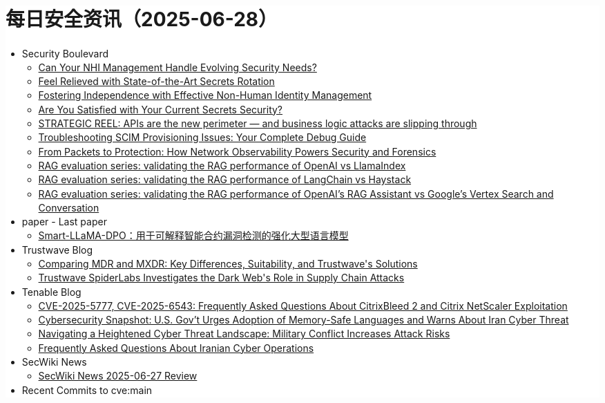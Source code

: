 # 每日安全资讯（2025-06-28）

- Security Boulevard
  - [Can Your NHI Management Handle Evolving Security Needs?](https://securityboulevard.com/2025/06/can-your-nhi-management-handle-evolving-security-needs/?utm_source=rss&utm_medium=rss&utm_campaign=can-your-nhi-management-handle-evolving-security-needs)
  - [Feel Relieved with State-of-the-Art Secrets Rotation](https://securityboulevard.com/2025/06/feel-relieved-with-state-of-the-art-secrets-rotation/?utm_source=rss&utm_medium=rss&utm_campaign=feel-relieved-with-state-of-the-art-secrets-rotation)
  - [Fostering Independence with Effective Non-Human Identity Management](https://securityboulevard.com/2025/06/fostering-independence-with-effective-non-human-identity-management/?utm_source=rss&utm_medium=rss&utm_campaign=fostering-independence-with-effective-non-human-identity-management)
  - [Are You Satisfied with Your Current Secrets Security?](https://securityboulevard.com/2025/06/are-you-satisfied-with-your-current-secrets-security/?utm_source=rss&utm_medium=rss&utm_campaign=are-you-satisfied-with-your-current-secrets-security)
  - [STRATEGIC REEL: APIs are the new perimeter — and business logic attacks are slipping through](https://securityboulevard.com/2025/06/strategic-reel-apis-are-the-new-perimeter-and-business-logic-attacks-are-slipping-through/?utm_source=rss&utm_medium=rss&utm_campaign=strategic-reel-apis-are-the-new-perimeter-and-business-logic-attacks-are-slipping-through)
  - [Troubleshooting SCIM Provisioning Issues: Your Complete Debug Guide](https://securityboulevard.com/2025/06/troubleshooting-scim-provisioning-issues-your-complete-debug-guide/?utm_source=rss&utm_medium=rss&utm_campaign=troubleshooting-scim-provisioning-issues-your-complete-debug-guide)
  - [From Packets to Protection: How Network Observability Powers Security and Forensics](https://securityboulevard.com/2025/06/from-packets-to-protection-how-network-observability-powers-security-and-forensics/?utm_source=rss&utm_medium=rss&utm_campaign=from-packets-to-protection-how-network-observability-powers-security-and-forensics)
  - [RAG evaluation series: validating the RAG performance of OpenAI vs LlamaIndex](https://securityboulevard.com/2025/06/rag-evaluation-series-validating-the-rag-performance-of-openai-vs-llamaindex/?utm_source=rss&utm_medium=rss&utm_campaign=rag-evaluation-series-validating-the-rag-performance-of-openai-vs-llamaindex)
  - [RAG evaluation series: validating the RAG performance of LangChain vs Haystack](https://securityboulevard.com/2025/06/rag-evaluation-series-validating-the-rag-performance-of-langchain-vs-haystack/?utm_source=rss&utm_medium=rss&utm_campaign=rag-evaluation-series-validating-the-rag-performance-of-langchain-vs-haystack)
  - [RAG evaluation series: validating the RAG performance of OpenAI’s RAG Assistant vs Google’s Vertex Search and Conversation](https://securityboulevard.com/2025/06/rag-evaluation-series-validating-the-rag-performance-of-openais-rag-assistant-vs-googles-vertex-search-and-conversation/?utm_source=rss&utm_medium=rss&utm_campaign=rag-evaluation-series-validating-the-rag-performance-of-openais-rag-assistant-vs-googles-vertex-search-and-conversation)
- paper - Last paper
  - [Smart-LLaMA-DPO：用于可解释智能合约漏洞检测的强化大型语言模型](https://paper.seebug.org/3334/)
- Trustwave Blog
  - [Comparing MDR and MXDR: Key Differences, Suitability, and Trustwave's Solutions](https://www.trustwave.com/en-us/resources/blogs/trustwave-blog/comparing-mdr-and-mxdr-key-differences-suitability-and-trustwaves-solutions/)
  - [Trustwave SpiderLabs Investigates the Dark Web's Role in Supply Chain Attacks](https://www.trustwave.com/en-us/resources/blogs/trustwave-blog/trustwave-spiderlabs-investigates-the-dark-webs-role-in-supply-chain-attacks/)
- Tenable Blog
  - [CVE-2025-5777, CVE-2025-6543: Frequently Asked Questions About CitrixBleed 2 and Citrix NetScaler Exploitation](https://www.tenable.com/blog/cve-2025-5777-cve-2025-6543-frequently-asked-questions-about-citrixbleed-2)
  - [Cybersecurity Snapshot: U.S. Gov’t Urges Adoption of Memory-Safe Languages and Warns About Iran Cyber Threat](https://www.tenable.com/blog/cybersecurity-snapshot-u-s-govt-urges-adoption-of-memory-safe-languages-and-warns-about-iran)
  - [Navigating a Heightened Cyber Threat Landscape: Military Conflict Increases Attack Risks](https://www.tenable.com/blog/military-conflict-increases-cyber-attack-risk)
  - [Frequently Asked Questions About Iranian Cyber Operations](https://www.tenable.com/blog/frequently-asked-questions-about-iranian-cyber-operations)
- SecWiki News
  - [SecWiki News 2025-06-27 Review](http://www.sec-wiki.com/?2025-06-27)
- Recent Commits to cve:main